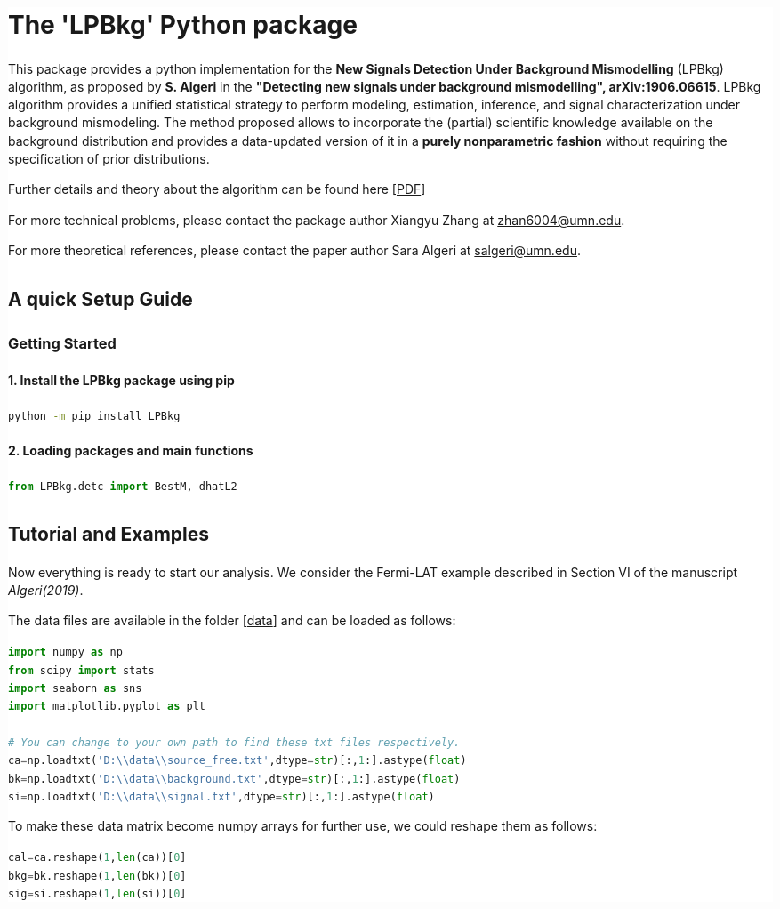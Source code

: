 # The 'LPBkg' Python package

This package provides a python implementation for the **New Signals Detection Under Background Mismodelling** (LPBkg) algorithm, as proposed by **S. Algeri** in the **"Detecting new signals under background mismodelling", arXiv:1906.06615**. LPBkg algorithm provides a unified statistical strategy to perform modeling, estimation, inference, and signal characterization under background mismodeling. The method proposed allows to incorporate the (partial) scientific knowledge available on the background distribution and provides a data-updated version of it in a **purely nonparametric fashion** without requiring the specification of prior distributions.

Further details and theory about the algorithm can be found here [[PDF](https://arxiv.org/pdf/1906.06615.pdf)]

For more technical problems, please contact the package author Xiangyu Zhang at zhan6004@umn.edu.

For more theoretical references, please contact the paper author Sara Algeri at salgeri@umn.edu.

## A quick Setup Guide

### Getting Started 

#### 1. Install the LPBkg package using pip
```bash
python -m pip install LPBkg
```
#### 2. Loading packages and main functions
```python
from LPBkg.detc import BestM, dhatL2
```

## Tutorial and Examples

Now everything is ready to start our analysis. We consider the Fermi-LAT example described in Section VI of the manuscript *Algeri(2019)*.

The data files are available in the folder [[data](https://drive.google.com/open?id=1FYfqDpo4O-CHqVMOaQsTcTu9fbFeca62)] and can be loaded as follows:

```python
import numpy as np
from scipy import stats
import seaborn as sns
import matplotlib.pyplot as plt

# You can change to your own path to find these txt files respectively.
ca=np.loadtxt('D:\\data\\source_free.txt',dtype=str)[:,1:].astype(float)
bk=np.loadtxt('D:\\data\\background.txt',dtype=str)[:,1:].astype(float)
si=np.loadtxt('D:\\data\\signal.txt',dtype=str)[:,1:].astype(float)
```

To make these data matrix become numpy arrays for further use, we could reshape them as follows:
```python
cal=ca.reshape(1,len(ca))[0]
bkg=bk.reshape(1,len(bk))[0]
sig=si.reshape(1,len(si))[0]
```
